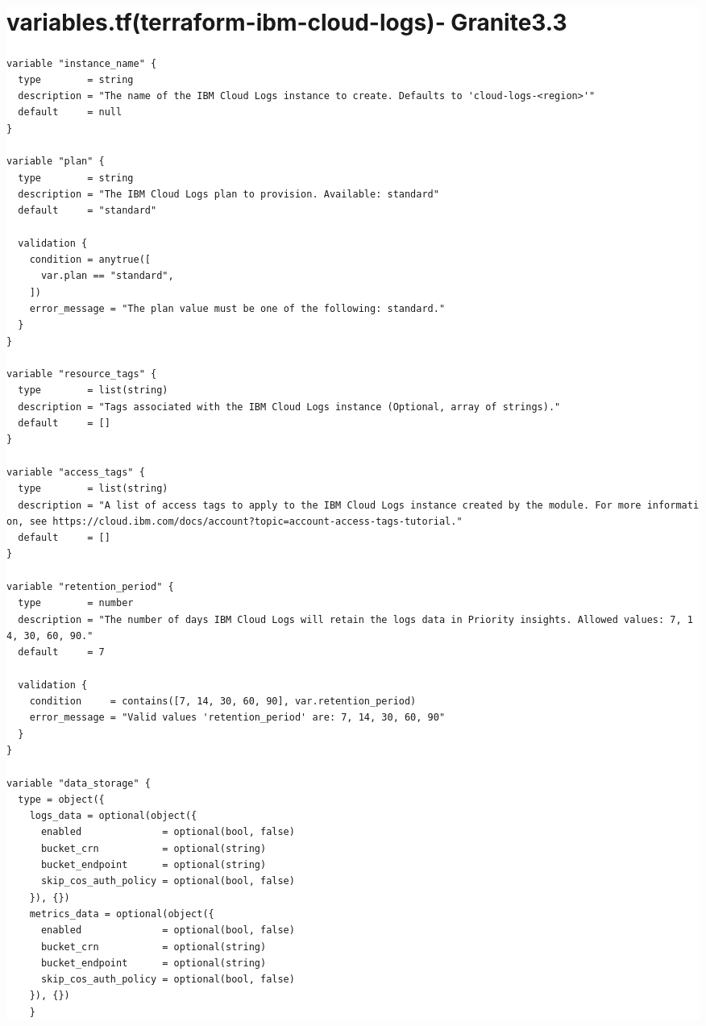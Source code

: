 # variables.tf(terraform-ibm-cloud-logs)- Granite3.3
```hcl
variable "instance_name" {
  type        = string
  description = "The name of the IBM Cloud Logs instance to create. Defaults to 'cloud-logs-<region>'"
  default     = null
}

variable "plan" {
  type        = string
  description = "The IBM Cloud Logs plan to provision. Available: standard"
  default     = "standard"

  validation {
    condition = anytrue([
      var.plan == "standard",
    ])
    error_message = "The plan value must be one of the following: standard."
  }
}

variable "resource_tags" {
  type        = list(string)
  description = "Tags associated with the IBM Cloud Logs instance (Optional, array of strings)."
  default     = []
}

variable "access_tags" {
  type        = list(string)
  description = "A list of access tags to apply to the IBM Cloud Logs instance created by the module. For more information, see https://cloud.ibm.com/docs/account?topic=account-access-tags-tutorial."
  default     = []
}

variable "retention_period" {
  type        = number
  description = "The number of days IBM Cloud Logs will retain the logs data in Priority insights. Allowed values: 7, 14, 30, 60, 90."
  default     = 7

  validation {
    condition     = contains([7, 14, 30, 60, 90], var.retention_period)
    error_message = "Valid values 'retention_period' are: 7, 14, 30, 60, 90"
  }
}

variable "data_storage" {
  type = object({
    logs_data = optional(object({
      enabled              = optional(bool, false)
      bucket_crn           = optional(string)
      bucket_endpoint      = optional(string)
      skip_cos_auth_policy = optional(bool, false)
    }), {})
    metrics_data = optional(object({
      enabled              = optional(bool, false)
      bucket_crn           = optional(string)
      bucket_endpoint      = optional(string)
      skip_cos_auth_policy = optional(bool, false)
    }), {})
    }
```